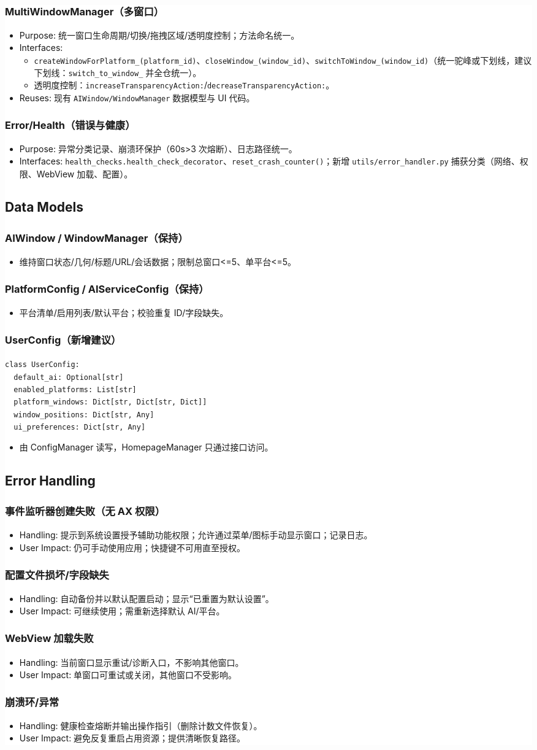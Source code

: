 ### MultiWindowManager（多窗口）
- Purpose: 统一窗口生命周期/切换/拖拽区域/透明度控制；方法命名统一。
- Interfaces:
  - `createWindowForPlatform_(platform_id)`、`closeWindow_(window_id)`、`switchToWindow_(window_id)`（统一驼峰或下划线，建议下划线：`switch_to_window_` 并全仓统一）。
  - 透明度控制：`increaseTransparencyAction:`/`decreaseTransparencyAction:`。
- Reuses: 现有 `AIWindow/WindowManager` 数据模型与 UI 代码。

### Error/Health（错误与健康）
- Purpose: 异常分类记录、崩溃环保护（60s>3 次熔断）、日志路径统一。
- Interfaces: `health_checks.health_check_decorator`、`reset_crash_counter()`；新增 `utils/error_handler.py` 捕获分类（网络、权限、WebView 加载、配置）。

## Data Models

### AIWindow / WindowManager（保持）
- 维持窗口状态/几何/标题/URL/会话数据；限制总窗口<=5、单平台<=5。

### PlatformConfig / AIServiceConfig（保持）
- 平台清单/启用列表/默认平台；校验重复 ID/字段缺失。

### UserConfig（新增建议）
```
class UserConfig:
  default_ai: Optional[str]
  enabled_platforms: List[str]
  platform_windows: Dict[str, Dict[str, Dict]]
  window_positions: Dict[str, Any]
  ui_preferences: Dict[str, Any]
```
- 由 ConfigManager 读写，HomepageManager 只通过接口访问。

## Error Handling

### 事件监听器创建失败（无 AX 权限）
- Handling: 提示到系统设置授予辅助功能权限；允许通过菜单/图标手动显示窗口；记录日志。
- User Impact: 仍可手动使用应用；快捷键不可用直至授权。

### 配置文件损坏/字段缺失
- Handling: 自动备份并以默认配置启动；显示“已重置为默认设置”。
- User Impact: 可继续使用；需重新选择默认 AI/平台。

### WebView 加载失败
- Handling: 当前窗口显示重试/诊断入口，不影响其他窗口。
- User Impact: 单窗口可重试或关闭，其他窗口不受影响。

### 崩溃环/异常
- Handling: 健康检查熔断并输出操作指引（删除计数文件恢复）。
- User Impact: 避免反复重启占用资源；提供清晰恢复路径。
